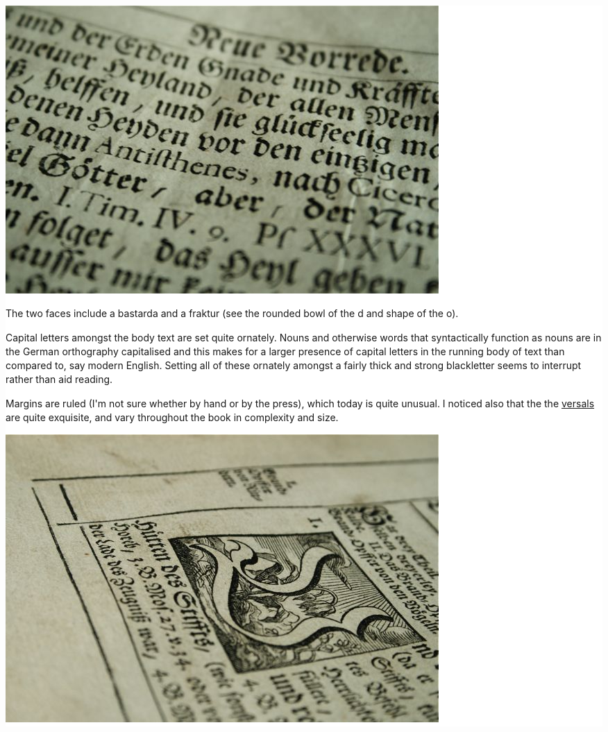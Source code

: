<img src="/files/images/IMG_5600.jpg" alt="Bible body text 2" title="img_5600" width="624" height="415" />

The two faces include a bastarda and a fraktur (see the rounded bowl of the d and shape of the o).

Capital letters amongst the body text are set quite ornately. Nouns and otherwise words that syntactically function as nouns are in the German orthography capitalised and this makes for a larger presence of capital letters in the running body of text than compared to, say modern English. Setting all of these ornately amongst a fairly thick and strong blackletter seems to interrupt rather than aid reading.

Margins are ruled (I'm not sure whether by hand or by the press), which today is quite unusual. I noticed also that the the <a href="/versal-letters-on-the-web/#notebook" title="Versal letters on the web">versals</a> are quite exquisite, and vary throughout the book in complexity and size.

<img src="/files/images/IMG_5527.jpg" alt="A large versal and ruled margins in the bible body text." title="img_5527" width="624" height="415" />